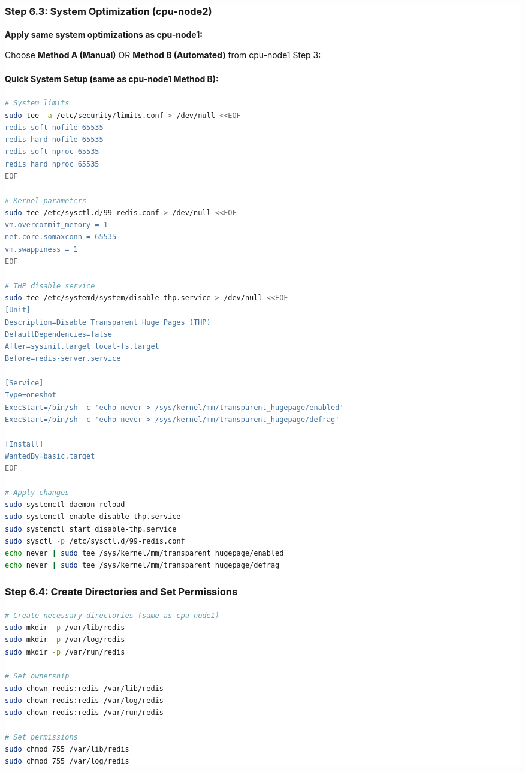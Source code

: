 ### Step 6.3: System Optimization (cpu-node2)

**Apply same system optimizations as cpu-node1:**

Choose **Method A (Manual)** OR **Method B (Automated)** from cpu-node1 Step 3:

#### Quick System Setup (same as cpu-node1 Method B):
```bash
# System limits
sudo tee -a /etc/security/limits.conf > /dev/null <<EOF
redis soft nofile 65535
redis hard nofile 65535
redis soft nproc 65535
redis hard nproc 65535
EOF

# Kernel parameters
sudo tee /etc/sysctl.d/99-redis.conf > /dev/null <<EOF
vm.overcommit_memory = 1
net.core.somaxconn = 65535
vm.swappiness = 1
EOF

# THP disable service
sudo tee /etc/systemd/system/disable-thp.service > /dev/null <<EOF
[Unit]
Description=Disable Transparent Huge Pages (THP)
DefaultDependencies=false
After=sysinit.target local-fs.target
Before=redis-server.service

[Service]
Type=oneshot
ExecStart=/bin/sh -c 'echo never > /sys/kernel/mm/transparent_hugepage/enabled'
ExecStart=/bin/sh -c 'echo never > /sys/kernel/mm/transparent_hugepage/defrag'

[Install]
WantedBy=basic.target
EOF

# Apply changes
sudo systemctl daemon-reload
sudo systemctl enable disable-thp.service
sudo systemctl start disable-thp.service
sudo sysctl -p /etc/sysctl.d/99-redis.conf
echo never | sudo tee /sys/kernel/mm/transparent_hugepage/enabled
echo never | sudo tee /sys/kernel/mm/transparent_hugepage/defrag
```

### Step 6.4: Create Directories and Set Permissions
```bash
# Create necessary directories (same as cpu-node1)
sudo mkdir -p /var/lib/redis
sudo mkdir -p /var/log/redis
sudo mkdir -p /var/run/redis

# Set ownership
sudo chown redis:redis /var/lib/redis
sudo chown redis:redis /var/log/redis
sudo chown redis:redis /var/run/redis

# Set permissions
sudo chmod 755 /var/lib/redis
sudo chmod 755 /var/log/redis
```